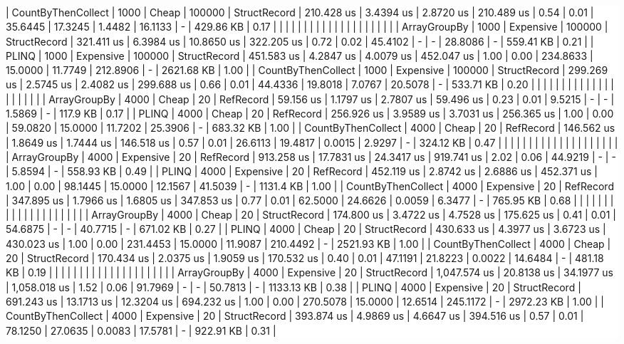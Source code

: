 | CountByThenCollect |          1000 |     Cheap |      100000 | StructRecord |     210.428 us |      3.4394 us |      2.8720 us |     210.489 us |  0.54 |    0.01 |    35.6445 |              17.3245 |           1.4482 |    16.1133 |         - |    429.86 KB |        0.17 |
|                    |               |           |             |              |                |                |                |                |       |         |            |                      |                  |            |           |              |             |
|       ArrayGroupBy |          1000 | Expensive |      100000 | StructRecord |     321.411 us |      6.3984 us |     10.8650 us |     322.205 us |  0.72 |    0.02 |    45.4102 |                    - |                - |    28.8086 |         - |    559.41 KB |        0.21 |
|              PLINQ |          1000 | Expensive |      100000 | StructRecord |     451.583 us |      4.2847 us |      4.0079 us |     452.047 us |  1.00 |    0.00 |   234.8633 |              15.0000 |          11.7749 |   212.8906 |         - |   2621.68 KB |        1.00 |
| CountByThenCollect |          1000 | Expensive |      100000 | StructRecord |     299.269 us |      2.5745 us |      2.4082 us |     299.688 us |  0.66 |    0.01 |    44.4336 |              19.8018 |           7.0767 |    20.5078 |         - |    533.71 KB |        0.20 |
|                    |               |           |             |              |                |                |                |                |       |         |            |                      |                  |            |           |              |             |
|       ArrayGroupBy |          4000 |     Cheap |          20 |    RefRecord |      59.156 us |      1.1797 us |      2.7807 us |      59.496 us |  0.23 |    0.01 |     9.5215 |                    - |                - |     1.5869 |         - |     117.9 KB |        0.17 |
|              PLINQ |          4000 |     Cheap |          20 |    RefRecord |     256.926 us |      3.9589 us |      3.7031 us |     256.365 us |  1.00 |    0.00 |    59.0820 |              15.0000 |          11.7202 |    25.3906 |         - |    683.32 KB |        1.00 |
| CountByThenCollect |          4000 |     Cheap |          20 |    RefRecord |     146.562 us |      1.8649 us |      1.7444 us |     146.518 us |  0.57 |    0.01 |    26.6113 |              19.4817 |           0.0015 |     2.9297 |         - |    324.12 KB |        0.47 |
|                    |               |           |             |              |                |                |                |                |       |         |            |                      |                  |            |           |              |             |
|       ArrayGroupBy |          4000 | Expensive |          20 |    RefRecord |     913.258 us |     17.7831 us |     24.3417 us |     919.741 us |  2.02 |    0.06 |    44.9219 |                    - |                - |     5.8594 |         - |    558.93 KB |        0.49 |
|              PLINQ |          4000 | Expensive |          20 |    RefRecord |     452.119 us |      2.8742 us |      2.6886 us |     452.371 us |  1.00 |    0.00 |    98.1445 |              15.0000 |          12.1567 |    41.5039 |         - |    1131.4 KB |        1.00 |
| CountByThenCollect |          4000 | Expensive |          20 |    RefRecord |     347.895 us |      1.7966 us |      1.6805 us |     347.853 us |  0.77 |    0.01 |    62.5000 |              24.6626 |           0.0059 |     6.3477 |         - |    765.95 KB |        0.68 |
|                    |               |           |             |              |                |                |                |                |       |         |            |                      |                  |            |           |              |             |
|       ArrayGroupBy |          4000 |     Cheap |          20 | StructRecord |     174.800 us |      3.4722 us |      4.7528 us |     175.625 us |  0.41 |    0.01 |    54.6875 |                    - |                - |    40.7715 |         - |    671.02 KB |        0.27 |
|              PLINQ |          4000 |     Cheap |          20 | StructRecord |     430.633 us |      4.3977 us |      3.6723 us |     430.023 us |  1.00 |    0.00 |   231.4453 |              15.0000 |          11.9087 |   210.4492 |         - |   2521.93 KB |        1.00 |
| CountByThenCollect |          4000 |     Cheap |          20 | StructRecord |     170.434 us |      2.0375 us |      1.9059 us |     170.532 us |  0.40 |    0.01 |    47.1191 |              21.8223 |           0.0022 |    14.6484 |         - |    481.18 KB |        0.19 |
|                    |               |           |             |              |                |                |                |                |       |         |            |                      |                  |            |           |              |             |
|       ArrayGroupBy |          4000 | Expensive |          20 | StructRecord |   1,047.574 us |     20.8138 us |     34.1977 us |   1,058.018 us |  1.52 |    0.06 |    91.7969 |                    - |                - |    50.7813 |         - |   1133.13 KB |        0.38 |
|              PLINQ |          4000 | Expensive |          20 | StructRecord |     691.243 us |     13.1713 us |     12.3204 us |     694.232 us |  1.00 |    0.00 |   270.5078 |              15.0000 |          12.6514 |   245.1172 |         - |   2972.23 KB |        1.00 |
| CountByThenCollect |          4000 | Expensive |          20 | StructRecord |     393.874 us |      4.9869 us |      4.6647 us |     394.516 us |  0.57 |    0.01 |    78.1250 |              27.0635 |           0.0083 |    17.5781 |         - |    922.91 KB |        0.31 |
